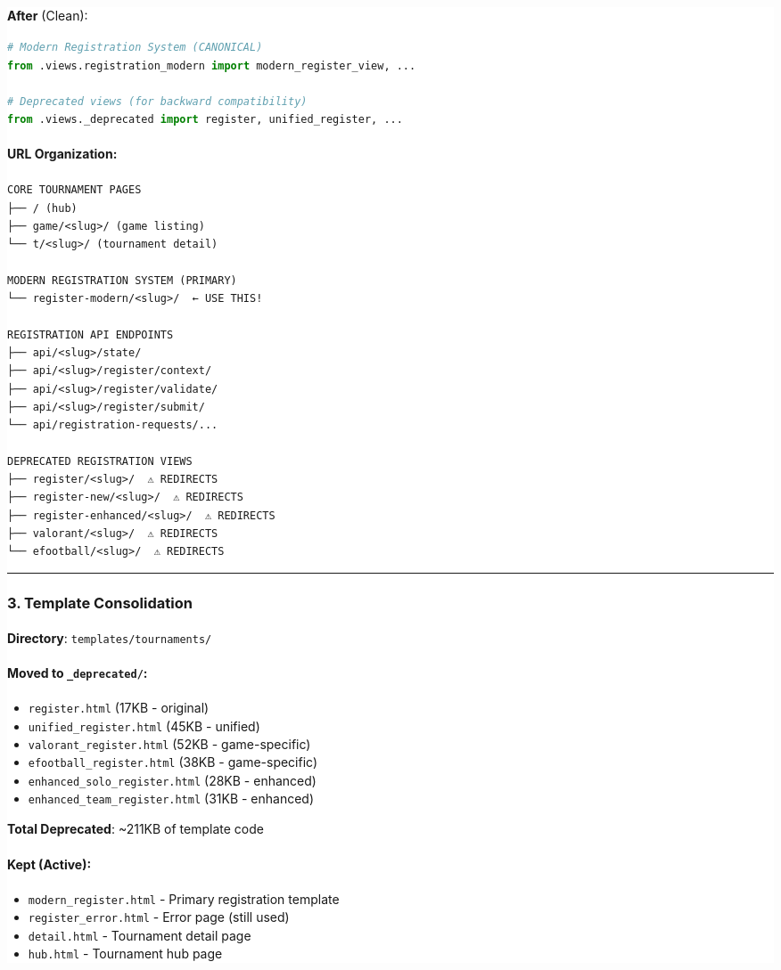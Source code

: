 **After** (Clean):
```python
# Modern Registration System (CANONICAL)
from .views.registration_modern import modern_register_view, ...

# Deprecated views (for backward compatibility)
from .views._deprecated import register, unified_register, ...
```

#### URL Organization:
```
CORE TOURNAMENT PAGES
├── / (hub)
├── game/<slug>/ (game listing)
└── t/<slug>/ (tournament detail)

MODERN REGISTRATION SYSTEM (PRIMARY)
└── register-modern/<slug>/  ← USE THIS!

REGISTRATION API ENDPOINTS
├── api/<slug>/state/
├── api/<slug>/register/context/
├── api/<slug>/register/validate/
├── api/<slug>/register/submit/
└── api/registration-requests/...

DEPRECATED REGISTRATION VIEWS
├── register/<slug>/  ⚠️ REDIRECTS
├── register-new/<slug>/  ⚠️ REDIRECTS
├── register-enhanced/<slug>/  ⚠️ REDIRECTS
├── valorant/<slug>/  ⚠️ REDIRECTS
└── efootball/<slug>/  ⚠️ REDIRECTS
```

---

### 3. **Template Consolidation**

**Directory**: `templates/tournaments/`

#### Moved to `_deprecated/`:
- `register.html` (17KB - original)
- `unified_register.html` (45KB - unified)
- `valorant_register.html` (52KB - game-specific)
- `efootball_register.html` (38KB - game-specific)
- `enhanced_solo_register.html` (28KB - enhanced)
- `enhanced_team_register.html` (31KB - enhanced)

**Total Deprecated**: ~211KB of template code

#### Kept (Active):
- `modern_register.html` - Primary registration template
- `register_error.html` - Error page (still used)
- `detail.html` - Tournament detail page
- `hub.html` - Tournament hub page
